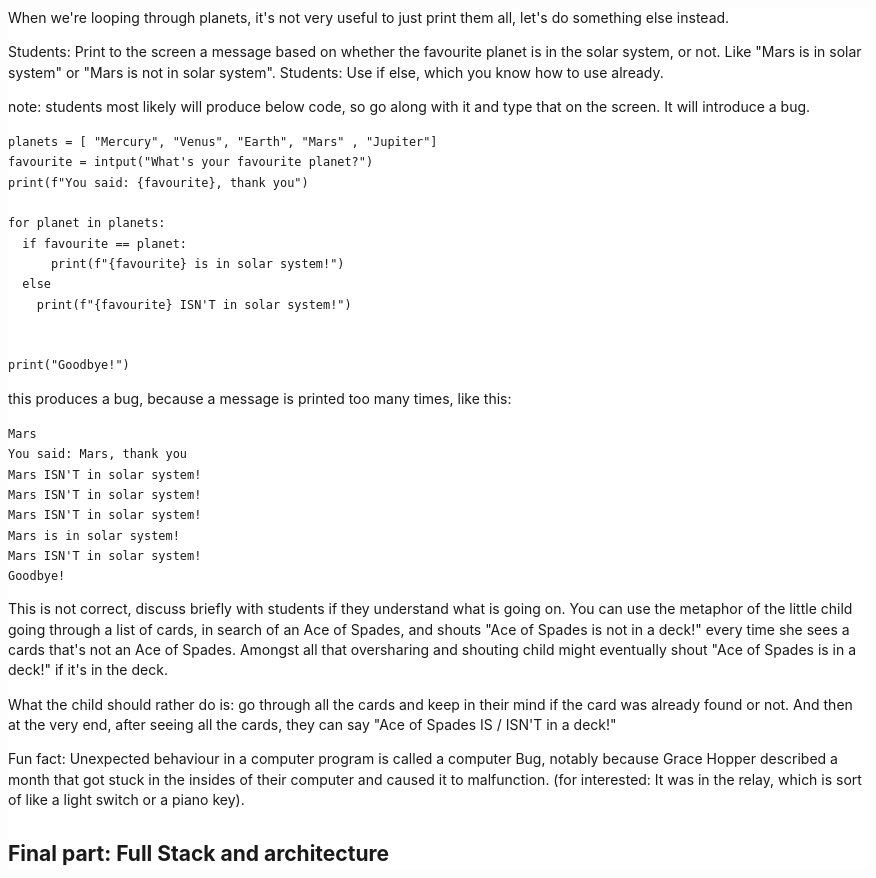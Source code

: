 When we're looping through planets, it's not very useful to just print them all, let's do something else instead.

Students: Print to the screen a message based on whether the favourite planet is in the solar system, or not.
Like "Mars is in solar system" or "Mars is not in solar system".
Students: Use if else, which you know how to use already.

note: students most likely will produce below code, so go along with it and type that on the screen. It will introduce a bug.

```oython
planets = [ "Mercury", "Venus", "Earth", "Mars" , "Jupiter"]
favourite = intput("What's your favourite planet?")
print(f"You said: {favourite}, thank you")

for planet in planets:
  if favourite == planet:
      print(f"{favourite} is in solar system!")
  else
    print(f"{favourite} ISN'T in solar system!")


print("Goodbye!")
```

this produces a bug, because a message is printed too many times, like this:

```
Mars
You said: Mars, thank you
Mars ISN'T in solar system!
Mars ISN'T in solar system!
Mars ISN'T in solar system!
Mars is in solar system!
Mars ISN'T in solar system!
Goodbye!
```

This is not correct, discuss briefly with students if they understand what is going on. You can use the metaphor of the little child going through a list of cards, in search of an Ace of Spades, and shouts "Ace of Spades is not in a deck!" every time she sees a cards that's not an Ace of Spades. Amongst all that oversharing and shouting child might eventually shout "Ace of Spades is in a deck!" if it's in the deck.

What the child should rather do is: go through all the cards and keep in their mind if the card was already found or not. And then at the very end, after seeing all the cards, they can say "Ace of Spades IS / ISN'T  in a deck!"

Fun fact: Unexpected behaviour in a computer program is called a computer Bug, notably because Grace Hopper described a month that got stuck in the insides of their computer and caused it to malfunction. (for interested: It was in the relay, which is sort of like a light switch or a piano key).

## Final part: Full Stack and architecture
